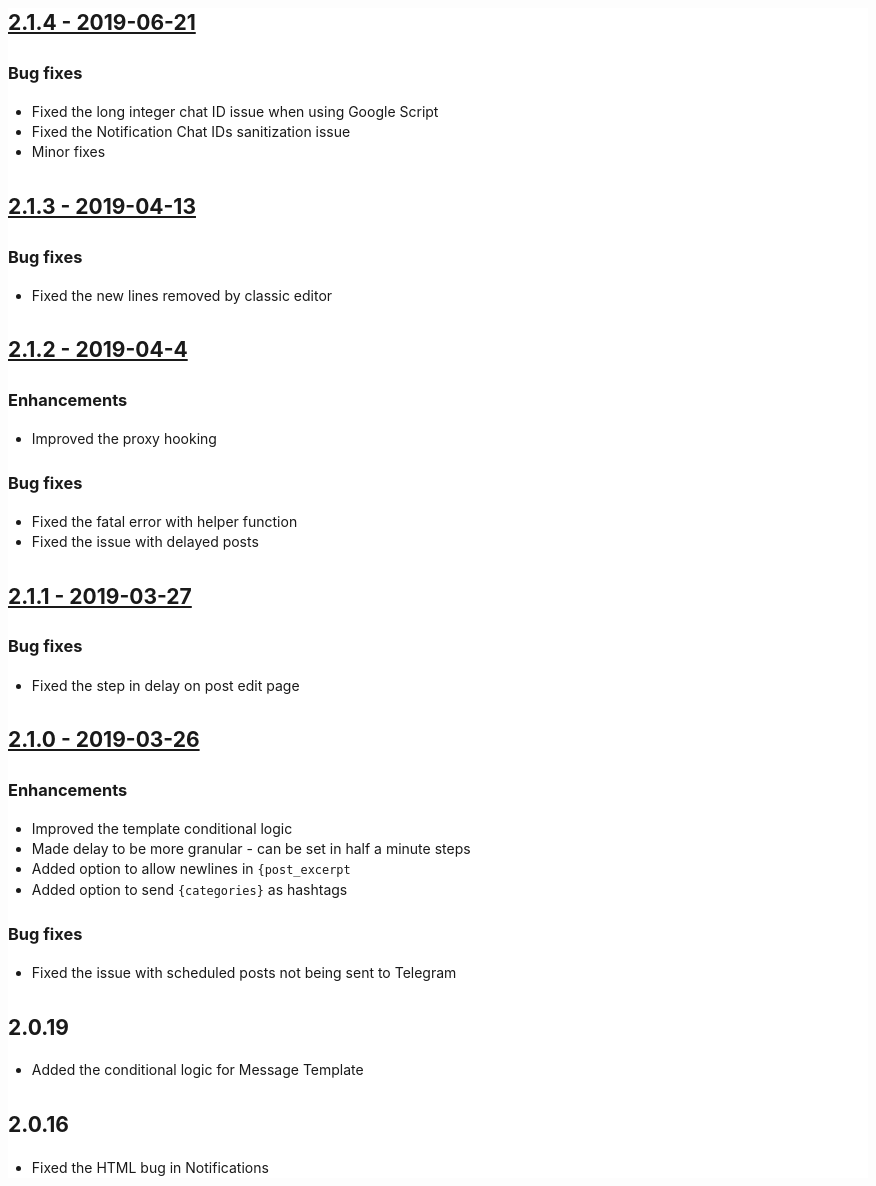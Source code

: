 ## [2.1.4 - 2019-06-21](https://github.com/manzoorwanijk/wptelegram/releases/tag/v2.1.4)
### Bug fixes
* Fixed the long integer chat ID issue when using Google Script
* Fixed the Notification Chat IDs sanitization issue
* Minor fixes

## [2.1.3 - 2019-04-13](https://github.com/manzoorwanijk/wptelegram/releases/tag/v2.1.3)
### Bug fixes
* Fixed the new lines removed by classic editor  

## [2.1.2 - 2019-04-4](https://github.com/manzoorwanijk/wptelegram/releases/tag/v2.1.2)
### Enhancements
* Improved the proxy hooking

### Bug fixes
* Fixed the fatal error with helper function
* Fixed the issue with delayed posts

## [2.1.1 - 2019-03-27](https://github.com/manzoorwanijk/wptelegram/releases/tag/v2.1.1)

### Bug fixes
* Fixed the step in delay on post edit page

## [2.1.0 - 2019-03-26](https://github.com/manzoorwanijk/wptelegram/releases/tag/v2.1.0)
### Enhancements
* Improved the template conditional logic
* Made delay to be more granular - can be set in half a minute steps
* Added option to allow newlines in `{post_excerpt`
* Added option to send `{categories}` as hashtags

### Bug fixes
* Fixed the issue with scheduled posts not being sent to Telegram

## 2.0.19
* Added the conditional logic for Message Template

## 2.0.16
* Fixed the HTML bug in Notifications
